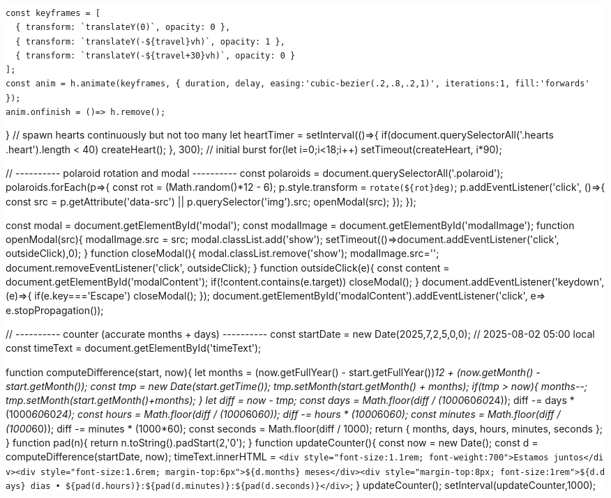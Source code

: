     const keyframes = [
      { transform: `translateY(0)`, opacity: 0 },
      { transform: `translateY(-${travel}vh)`, opacity: 1 },
      { transform: `translateY(-${travel+30}vh)`, opacity: 0 }
    ];
    const anim = h.animate(keyframes, { duration, delay, easing:'cubic-bezier(.2,.8,.2,1)', iterations:1, fill:'forwards' });
    anim.onfinish = ()=> h.remove();
  }
  // spawn hearts continuously but not too many
  let heartTimer = setInterval(()=>{ if(document.querySelectorAll('.hearts .heart').length < 40) createHeart(); }, 300);
  // initial burst
  for(let i=0;i<18;i++) setTimeout(createHeart, i*90);

  // ---------- polaroid rotation and modal ----------
  const polaroids = document.querySelectorAll('.polaroid');
  polaroids.forEach(p=>{
    const rot = (Math.random()*12 - 6);
    p.style.transform = `rotate(${rot}deg)`;
    p.addEventListener('click', ()=>{
      const src = p.getAttribute('data-src') || p.querySelector('img').src;
      openModal(src);
    });
  });

  const modal = document.getElementById('modal');
  const modalImage = document.getElementById('modalImage');
  function openModal(src){ modalImage.src = src; modal.classList.add('show'); setTimeout(()=>document.addEventListener('click', outsideClick),0); }
  function closeModal(){ modal.classList.remove('show'); modalImage.src=''; document.removeEventListener('click', outsideClick); }
  function outsideClick(e){ const content = document.getElementById('modalContent'); if(!content.contains(e.target)) closeModal(); }
  document.addEventListener('keydown', (e)=>{ if(e.key==='Escape') closeModal(); });
  document.getElementById('modalContent').addEventListener('click', e=> e.stopPropagation());

  // ---------- counter (accurate months + days) ----------
  const startDate = new Date(2025,7,2,5,0,0); // 2025-08-02 05:00 local
  const timeText = document.getElementById('timeText');

  function computeDifference(start, now){
    let months = (now.getFullYear() - start.getFullYear())*12 + (now.getMonth() - start.getMonth());
    const tmp = new Date(start.getTime());
    tmp.setMonth(start.getMonth() + months);
    if(tmp > now){ months--; tmp.setMonth(start.getMonth()+months); }
    let diff = now - tmp;
    const days = Math.floor(diff / (1000*60*60*24));
    diff -= days * (1000*60*60*24);
    const hours = Math.floor(diff / (1000*60*60));
    diff -= hours * (1000*60*60);
    const minutes = Math.floor(diff / (1000*60));
    diff -= minutes * (1000*60);
    const seconds = Math.floor(diff / 1000);
    return { months, days, hours, minutes, seconds };
  }
  function pad(n){ return n.toString().padStart(2,'0'); }
  function updateCounter(){ const now = new Date(); const d = computeDifference(startDate, now); timeText.innerHTML = `<div style="font-size:1.1rem; font-weight:700">Estamos juntos</div><div style="font-size:1.6rem; margin-top:6px">${d.months} meses</div><div style="margin-top:8px; font-size:1rem">${d.days} dias • ${pad(d.hours)}:${pad(d.minutes)}:${pad(d.seconds)}</div>`; }
  updateCounter(); setInterval(updateCounter,1000);
